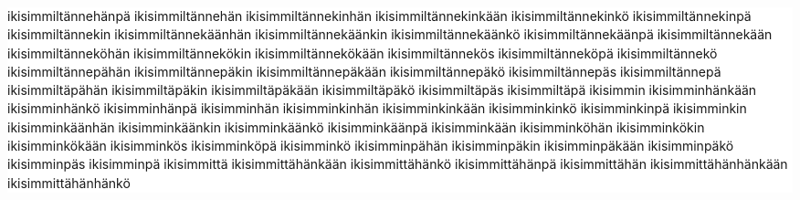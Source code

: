 ikisimmiltännehänpä
ikisimmiltännehän
ikisimmiltännekinhän
ikisimmiltännekinkään
ikisimmiltännekinkö
ikisimmiltännekinpä
ikisimmiltännekin
ikisimmiltännekäänhän
ikisimmiltännekäänkin
ikisimmiltännekäänkö
ikisimmiltännekäänpä
ikisimmiltännekään
ikisimmiltänneköhän
ikisimmiltännekökin
ikisimmiltännekökään
ikisimmiltännekös
ikisimmiltänneköpä
ikisimmiltännekö
ikisimmiltännepähän
ikisimmiltännepäkin
ikisimmiltännepäkään
ikisimmiltännepäkö
ikisimmiltännepäs
ikisimmiltännepä
ikisimmiltäpähän
ikisimmiltäpäkin
ikisimmiltäpäkään
ikisimmiltäpäkö
ikisimmiltäpäs
ikisimmiltäpä
ikisimmin
ikisimminhänkään
ikisimminhänkö
ikisimminhänpä
ikisimminhän
ikisimminkinhän
ikisimminkinkään
ikisimminkinkö
ikisimminkinpä
ikisimminkin
ikisimminkäänhän
ikisimminkäänkin
ikisimminkäänkö
ikisimminkäänpä
ikisimminkään
ikisimminköhän
ikisimminkökin
ikisimminkökään
ikisimminkös
ikisimminköpä
ikisimminkö
ikisimminpähän
ikisimminpäkin
ikisimminpäkään
ikisimminpäkö
ikisimminpäs
ikisimminpä
ikisimmittä
ikisimmittähänkään
ikisimmittähänkö
ikisimmittähänpä
ikisimmittähän
ikisimmittähänhänkään
ikisimmittähänhänkö